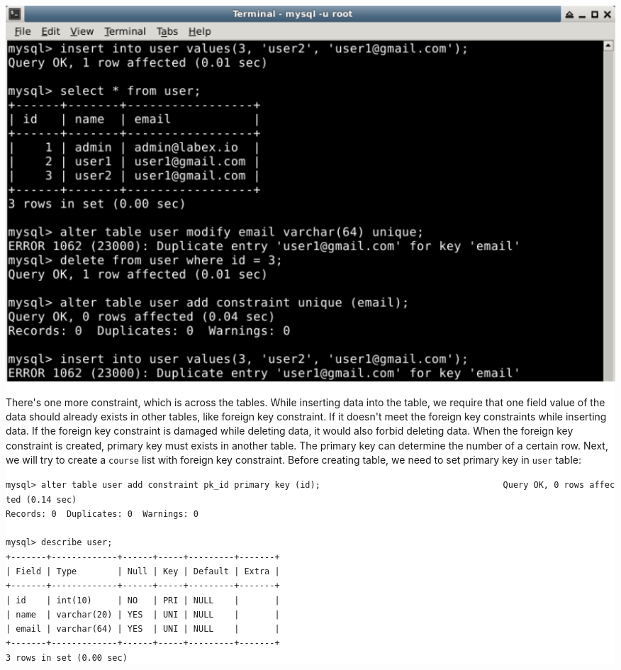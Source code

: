 ![](mysql-constraint.png)

There's one more constraint, which is across the tables. While inserting data into the table, we require that one field value of the data should already exists in other tables, like foreign key constraint. If it doesn't meet the foreign key constraints while inserting data. If the foreign key constraint is damaged while deleting data, it would also forbid deleting data. When the foreign key constraint is created, primary key must exists in another table. The primary key can determine the number of a certain row. Next, we will try to create a `course` list with foreign key constraint. Before creating table, we need to set primary key in `user` table:

    mysql> alter table user add constraint pk_id primary key (id);                                    Query OK, 0 rows affected (0.14 sec)
    Records: 0  Duplicates: 0  Warnings: 0
    
    mysql> describe user;
    +-------+-------------+------+-----+---------+-------+
    | Field | Type        | Null | Key | Default | Extra |
    +-------+-------------+------+-----+---------+-------+
    | id    | int(10)     | NO   | PRI | NULL    |       |
    | name  | varchar(20) | YES  | UNI | NULL    |       |
    | email | varchar(64) | YES  | UNI | NULL    |       |
    +-------+-------------+------+-----+---------+-------+
    3 rows in set (0.00 sec)
